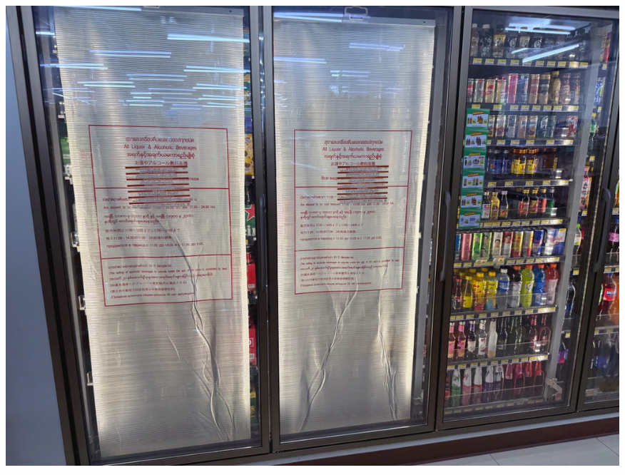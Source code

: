 <a href="20250306_034.JPG" target="_blank"><img src="20250306_034.JPG" alt="サンプル画像" width="900" /></a>